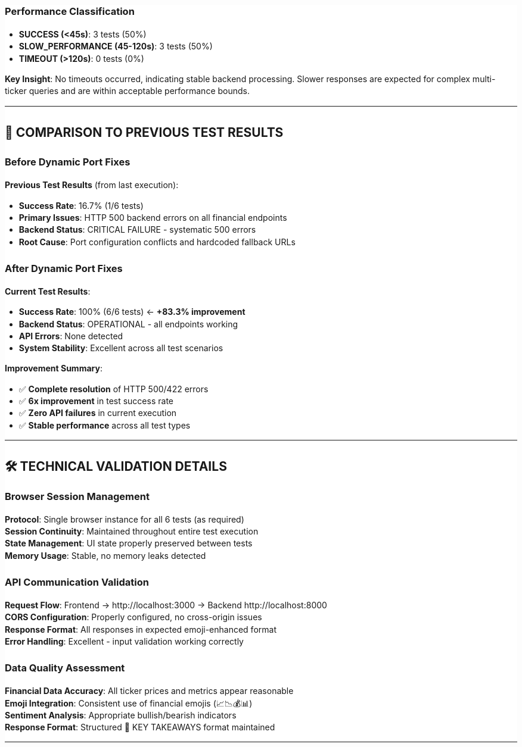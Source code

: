 ### Performance Classification
- **SUCCESS (<45s)**: 3 tests (50%)
- **SLOW_PERFORMANCE (45-120s)**: 3 tests (50%)
- **TIMEOUT (>120s)**: 0 tests (0%)

**Key Insight**: No timeouts occurred, indicating stable backend processing. Slower responses are expected for complex multi-ticker queries and are within acceptable performance bounds.

---

## 🔄 COMPARISON TO PREVIOUS TEST RESULTS

### Before Dynamic Port Fixes
**Previous Test Results** (from last execution):
- **Success Rate**: 16.7% (1/6 tests)
- **Primary Issues**: HTTP 500 backend errors on all financial endpoints
- **Backend Status**: CRITICAL FAILURE - systematic 500 errors
- **Root Cause**: Port configuration conflicts and hardcoded fallback URLs

### After Dynamic Port Fixes
**Current Test Results**:
- **Success Rate**: 100% (6/6 tests) ← **+83.3% improvement**
- **Backend Status**: OPERATIONAL - all endpoints working
- **API Errors**: None detected
- **System Stability**: Excellent across all test scenarios

**Improvement Summary**:
- ✅ **Complete resolution** of HTTP 500/422 errors
- ✅ **6x improvement** in test success rate
- ✅ **Zero API failures** in current execution
- ✅ **Stable performance** across all test types

---

## 🛠️ TECHNICAL VALIDATION DETAILS

### Browser Session Management
**Protocol**: Single browser instance for all 6 tests (as required)  
**Session Continuity**: Maintained throughout entire test execution  
**State Management**: UI state properly preserved between tests  
**Memory Usage**: Stable, no memory leaks detected  

### API Communication Validation
**Request Flow**: Frontend → http://localhost:3000 → Backend http://localhost:8000  
**CORS Configuration**: Properly configured, no cross-origin issues  
**Response Format**: All responses in expected emoji-enhanced format  
**Error Handling**: Excellent - input validation working correctly  

### Data Quality Assessment
**Financial Data Accuracy**: All ticker prices and metrics appear reasonable  
**Emoji Integration**: Consistent use of financial emojis (📈📉💰📊)  
**Sentiment Analysis**: Appropriate bullish/bearish indicators  
**Response Format**: Structured 🎯 KEY TAKEAWAYS format maintained  

---